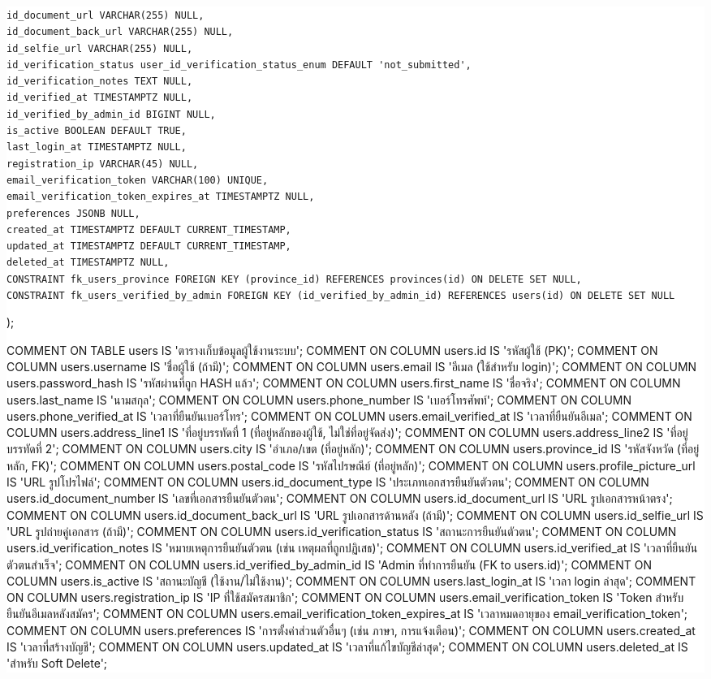     id_document_url VARCHAR(255) NULL,
    id_document_back_url VARCHAR(255) NULL,
    id_selfie_url VARCHAR(255) NULL,
    id_verification_status user_id_verification_status_enum DEFAULT 'not_submitted',
    id_verification_notes TEXT NULL,
    id_verified_at TIMESTAMPTZ NULL,
    id_verified_by_admin_id BIGINT NULL,
    is_active BOOLEAN DEFAULT TRUE,
    last_login_at TIMESTAMPTZ NULL,
    registration_ip VARCHAR(45) NULL,
    email_verification_token VARCHAR(100) UNIQUE,
    email_verification_token_expires_at TIMESTAMPTZ NULL,
    preferences JSONB NULL,
    created_at TIMESTAMPTZ DEFAULT CURRENT_TIMESTAMP,
    updated_at TIMESTAMPTZ DEFAULT CURRENT_TIMESTAMP,
    deleted_at TIMESTAMPTZ NULL,
    CONSTRAINT fk_users_province FOREIGN KEY (province_id) REFERENCES provinces(id) ON DELETE SET NULL,
    CONSTRAINT fk_users_verified_by_admin FOREIGN KEY (id_verified_by_admin_id) REFERENCES users(id) ON DELETE SET NULL
);

COMMENT ON TABLE users IS 'ตารางเก็บข้อมูลผู้ใช้งานระบบ';
COMMENT ON COLUMN users.id IS 'รหัสผู้ใช้ (PK)';
COMMENT ON COLUMN users.username IS 'ชื่อผู้ใช้ (ถ้ามี)';
COMMENT ON COLUMN users.email IS 'อีเมล (ใช้สำหรับ login)';
COMMENT ON COLUMN users.password_hash IS 'รหัสผ่านที่ถูก HASH แล้ว';
COMMENT ON COLUMN users.first_name IS 'ชื่อจริง';
COMMENT ON COLUMN users.last_name IS 'นามสกุล';
COMMENT ON COLUMN users.phone_number IS 'เบอร์โทรศัพท์';
COMMENT ON COLUMN users.phone_verified_at IS 'เวลาที่ยืนยันเบอร์โทร';
COMMENT ON COLUMN users.email_verified_at IS 'เวลาที่ยืนยันอีเมล';
COMMENT ON COLUMN users.address_line1 IS 'ที่อยู่บรรทัดที่ 1 (ที่อยู่หลักของผู้ใช้, ไม่ใช่ที่อยู่จัดส่ง)';
COMMENT ON COLUMN users.address_line2 IS 'ที่อยู่บรรทัดที่ 2';
COMMENT ON COLUMN users.city IS 'อำเภอ/เขต (ที่อยู่หลัก)';
COMMENT ON COLUMN users.province_id IS 'รหัสจังหวัด (ที่อยู่หลัก, FK)';
COMMENT ON COLUMN users.postal_code IS 'รหัสไปรษณีย์ (ที่อยู่หลัก)';
COMMENT ON COLUMN users.profile_picture_url IS 'URL รูปโปรไฟล์';
COMMENT ON COLUMN users.id_document_type IS 'ประเภทเอกสารยืนยันตัวตน';
COMMENT ON COLUMN users.id_document_number IS 'เลขที่เอกสารยืนยันตัวตน';
COMMENT ON COLUMN users.id_document_url IS 'URL รูปเอกสารหน้าตรง';
COMMENT ON COLUMN users.id_document_back_url IS 'URL รูปเอกสารด้านหลัง (ถ้ามี)';
COMMENT ON COLUMN users.id_selfie_url IS 'URL รูปถ่ายคู่เอกสาร (ถ้ามี)';
COMMENT ON COLUMN users.id_verification_status IS 'สถานะการยืนยันตัวตน';
COMMENT ON COLUMN users.id_verification_notes IS 'หมายเหตุการยืนยันตัวตน (เช่น เหตุผลที่ถูกปฏิเสธ)';
COMMENT ON COLUMN users.id_verified_at IS 'เวลาที่ยืนยันตัวตนสำเร็จ';
COMMENT ON COLUMN users.id_verified_by_admin_id IS 'Admin ที่ทำการยืนยัน (FK to users.id)';
COMMENT ON COLUMN users.is_active IS 'สถานะบัญชี (ใช้งาน/ไม่ใช้งาน)';
COMMENT ON COLUMN users.last_login_at IS 'เวลา login ล่าสุด';
COMMENT ON COLUMN users.registration_ip IS 'IP ที่ใช้สมัครสมาชิก';
COMMENT ON COLUMN users.email_verification_token IS 'Token สำหรับยืนยันอีเมลหลังสมัคร';
COMMENT ON COLUMN users.email_verification_token_expires_at IS 'เวลาหมดอายุของ email_verification_token';
COMMENT ON COLUMN users.preferences IS 'การตั้งค่าส่วนตัวอื่นๆ (เช่น ภาษา, การแจ้งเตือน)';
COMMENT ON COLUMN users.created_at IS 'เวลาที่สร้างบัญชี';
COMMENT ON COLUMN users.updated_at IS 'เวลาที่แก้ไขบัญชีล่าสุด';
COMMENT ON COLUMN users.deleted_at IS 'สำหรับ Soft Delete';
